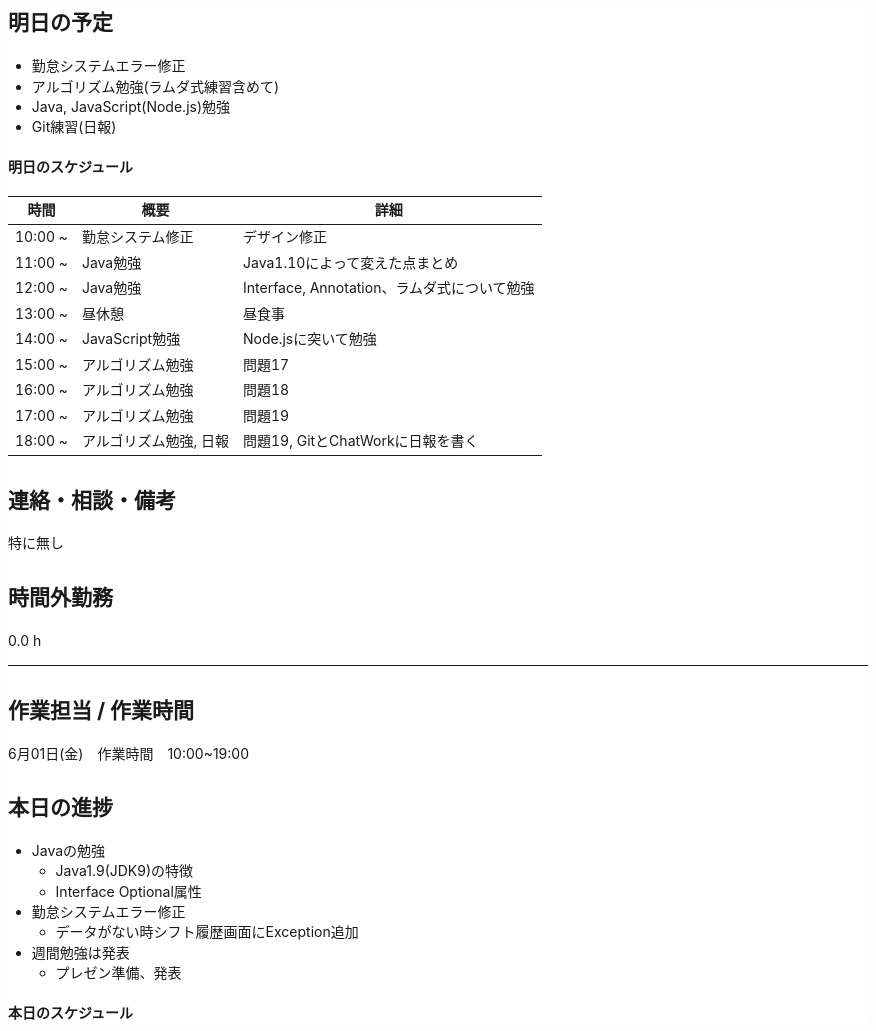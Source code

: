 ## 明日の予定
* 勤怠システムエラー修正
* アルゴリズム勉強(ラムダ式練習含めて)
* Java, JavaScript(Node.js)勉強
* Git練習(日報)

#### 明日のスケジュール

|時間  |概要  |詳細  |
|---|---|---|
|10:00 ~| 勤怠システム修正 | デザイン修正 |
|11:00 ~| Java勉強 | Java1.10によって変えた点まとめ |
|12:00 ~| Java勉強 | Interface, Annotation、ラムダ式について勉強 |
|13:00 ~| 昼休憩 | 昼食事 |
|14:00 ~| JavaScript勉強 | Node.jsに突いて勉強 |
|15:00 ~| アルゴリズム勉強 | 問題17 |
|16:00 ~| アルゴリズム勉強 | 問題18 |
|17:00 ~| アルゴリズム勉強 | 問題19 |
|18:00 ~| アルゴリズム勉強, 日報 | 問題19, GitとChatWorkに日報を書く |

## 連絡・相談・備考
特に無し

## 時間外勤務
0.0 h

***

## 作業担当 /  作業時間
6月01日(金)　作業時間　10:00~19:00

## 本日の進捗
* Javaの勉強
  - Java1.9(JDK9)の特徴
  - Interface Optional属性
* 勤怠システムエラー修正
  - データがない時シフト履歴画面にException追加
* 週間勉強は発表
  - プレゼン準備、発表

#### 本日のスケジュール
